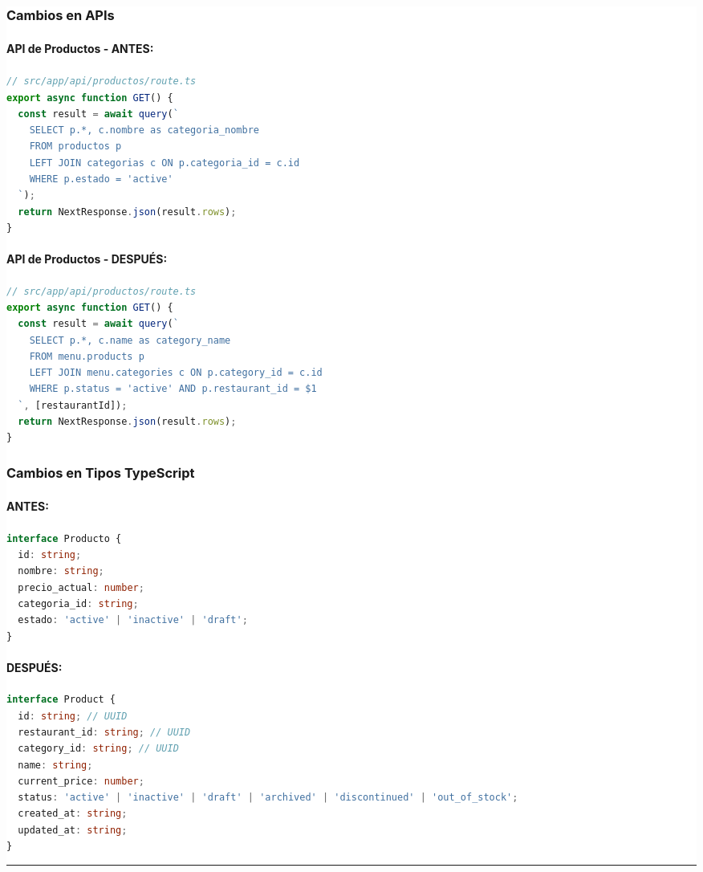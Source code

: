 ### **Cambios en APIs**

#### **API de Productos - ANTES:**
```typescript
// src/app/api/productos/route.ts
export async function GET() {
  const result = await query(`
    SELECT p.*, c.nombre as categoria_nombre 
    FROM productos p 
    LEFT JOIN categorias c ON p.categoria_id = c.id
    WHERE p.estado = 'active'
  `);
  return NextResponse.json(result.rows);
}
```

#### **API de Productos - DESPUÉS:**
```typescript
// src/app/api/productos/route.ts
export async function GET() {
  const result = await query(`
    SELECT p.*, c.name as category_name 
    FROM menu.products p 
    LEFT JOIN menu.categories c ON p.category_id = c.id
    WHERE p.status = 'active' AND p.restaurant_id = $1
  `, [restaurantId]);
  return NextResponse.json(result.rows);
}
```

### **Cambios en Tipos TypeScript**

#### **ANTES:**
```typescript
interface Producto {
  id: string;
  nombre: string;
  precio_actual: number;
  categoria_id: string;
  estado: 'active' | 'inactive' | 'draft';
}
```

#### **DESPUÉS:**
```typescript
interface Product {
  id: string; // UUID
  restaurant_id: string; // UUID
  category_id: string; // UUID
  name: string;
  current_price: number;
  status: 'active' | 'inactive' | 'draft' | 'archived' | 'discontinued' | 'out_of_stock';
  created_at: string;
  updated_at: string;
}
```

---